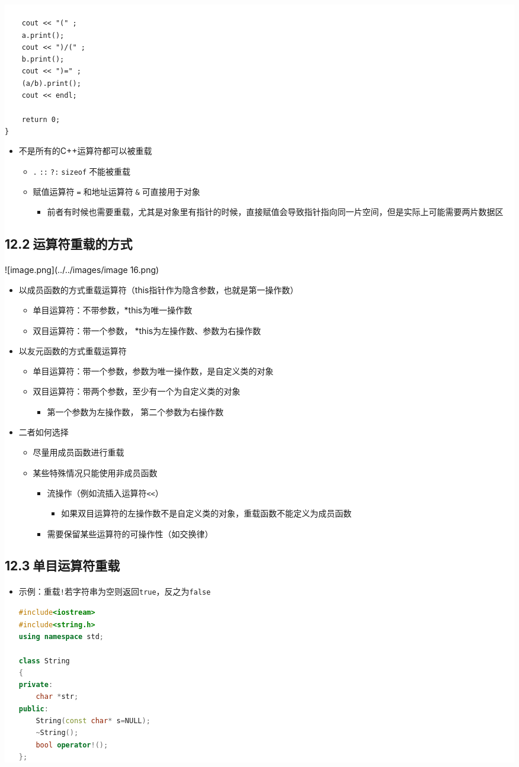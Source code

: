 ```

    cout << "(" ;
    a.print();
    cout << ")/(" ;
    b.print();
    cout << ")=" ;
    (a/b).print();
    cout << endl;

    return 0;
}
```

- 不是所有的C++运算符都可以被重载
  
  - `.` `::`  `?:`  `sizeof` 不能被重载
  
  - 赋值运算符 `=` 和地址运算符 `&` 可直接用于对象
    
    - 前者有时候也需要重载，尤其是对象里有指针的时候，直接赋值会导致指针指向同一片空间，但是实际上可能需要两片数据区

## 12.2 运算符重载的方式

![image.png](../../images/image 16.png)

- 以成员函数的方式重载运算符（this指针作为隐含参数，也就是第一操作数）
  
  - 单目运算符：不带参数，*this为唯一操作数
  
  - 双目运算符：带一个参数， *this为左操作数、参数为右操作数

- 以友元函数的方式重载运算符
  
  - 单目运算符：带一个参数，参数为唯一操作数，是自定义类的对象
  
  - 双目运算符：带两个参数，至少有一个为自定义类的对象
    
    - 第一个参数为左操作数，
      第二个参数为右操作数

- 二者如何选择
  
  - 尽量用成员函数进行重载
  
  - 某些特殊情况只能使用非成员函数
    
    - 流操作（例如流插入运算符`<<`）
      
      - 如果双目运算符的左操作数不是自定义类的对象，重载函数不能定义为成员函数
    
    - 需要保留某些运算符的可操作性（如交换律）

## 12.3 单目运算符重载

- 示例：重载`!`若字符串为空则返回`true`，反之为`false`
  
  ```c++
  #include<iostream>
  #include<string.h>
  using namespace std;
  
  class String
  {
  private:
      char *str;
  public:
      String(const char* s=NULL);
      ~String();
      bool operator!();
  };
  ```